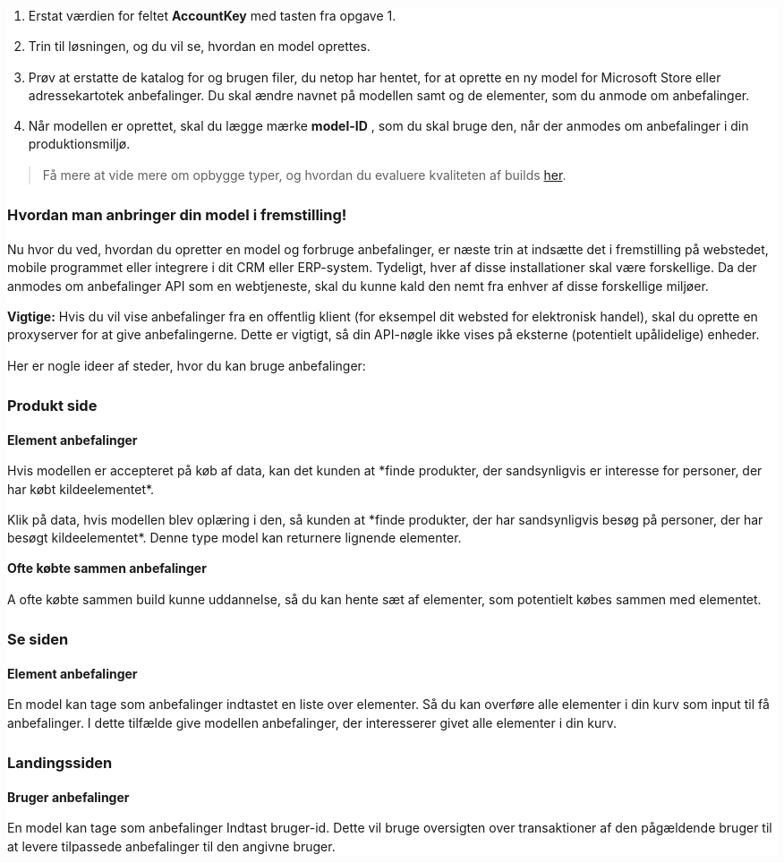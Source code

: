 1. Erstat værdien for feltet **AccountKey** med tasten fra opgave 1.

1. Trin til løsningen, og du vil se, hvordan en model oprettes.

1. Prøv at erstatte de katalog for og brugen filer, du netop har hentet, for at oprette en ny model for Microsoft Store eller adressekartotek anbefalinger. Du skal ændre navnet på modellen samt og de elementer, som du anmode om anbefalinger.

1. Når modellen er oprettet, skal du lægge mærke **model-ID** , som du skal bruge den, når der anmodes om anbefalinger i din produktionsmiljø.

>  Få mere at vide mere om opbygge typer, og hvordan du evaluere kvaliteten af builds [her](cognitive-services-recommendations-buildtypes.md).

<a name="Ex1Task4"></a>
### <a name="putting-your-model-in-production"></a>Hvordan man anbringer din model i fremstilling! ###

Nu hvor du ved, hvordan du opretter en model og forbruge anbefalinger, er næste trin at indsætte det i fremstilling på webstedet, mobile programmet eller integrere i dit CRM eller ERP-system.
Tydeligt, hver af disse installationer skal være forskellige. Da der anmodes om anbefalinger API som en webtjeneste, skal du kunne kald den nemt fra enhver af disse forskellige miljøer.

**Vigtige:**  Hvis du vil vise anbefalinger fra en offentlig klient (for eksempel dit websted for elektronisk handel), skal du oprette en proxyserver for at give anbefalingerne. Dette er vigtigt, så din API-nøgle ikke vises på eksterne (potentielt upålidelige) enheder.

Her er nogle ideer af steder, hvor du kan bruge anbefalinger:

### <a name="product-page"></a>Produkt side

**Element anbefalinger**
<p>Hvis modellen er accepteret på køb af data, kan det kunden at *finde produkter, der sandsynligvis er interesse for personer, der har købt kildeelementet*.</p>
<p>Klik på data, hvis modellen blev oplæring i den, så kunden at *finde produkter, der har sandsynligvis besøg på personer, der har besøgt kildeelementet*. Denne type model kan returnere lignende elementer.</p>

**Ofte købte sammen anbefalinger**
<p>A ofte købte sammen build kunne uddannelse, så du kan hente sæt af elementer, som potentielt købes sammen med elementet.</p>

### <a name="check-out-page"></a>Se siden

**Element anbefalinger**
<p>En model kan tage som anbefalinger indtastet en liste over elementer. Så du kan overføre alle elementer i din kurv som input til få anbefalinger.
I dette tilfælde give modellen anbefalinger, der interesserer givet alle elementer i din kurv.
</p>

### <a name="landing-page"></a>Landingssiden

**Bruger anbefalinger**
<p>
En model kan tage som anbefalinger Indtast bruger-id.  Dette vil bruge oversigten over transaktioner af den pågældende bruger til at levere tilpassede anbefalinger til den angivne bruger.
</p>
